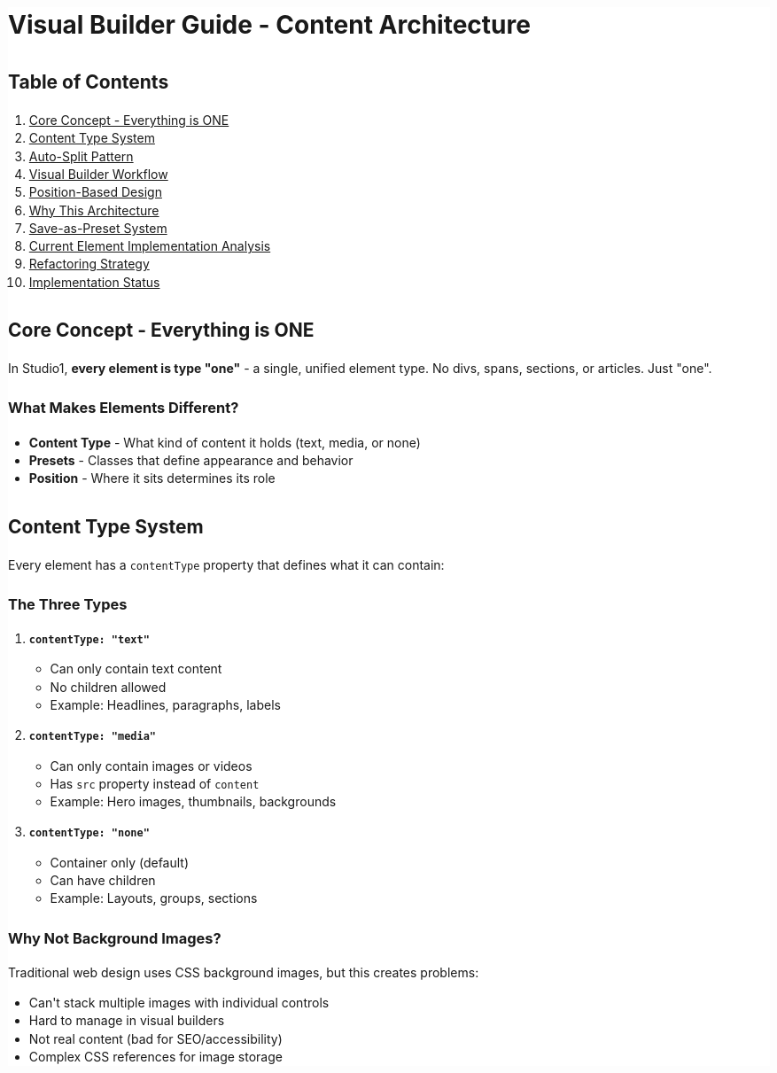 # Visual Builder Guide - Content Architecture

## Table of Contents
1. [Core Concept - Everything is ONE](#core-concept---everything-is-one)
2. [Content Type System](#content-type-system)
3. [Auto-Split Pattern](#auto-split-pattern)
4. [Visual Builder Workflow](#visual-builder-workflow)
5. [Position-Based Design](#position-based-design)
6. [Why This Architecture](#why-this-architecture)
7. [Save-as-Preset System](#save-as-preset-system)
8. [Current Element Implementation Analysis](#current-element-implementation-analysis)
9. [Refactoring Strategy](#refactoring-strategy)
10. [Implementation Status](#implementation-status)

## Core Concept - Everything is ONE

In Studio1, **every element is type "one"** - a single, unified element type. No divs, spans, sections, or articles. Just "one".

### What Makes Elements Different?
- **Content Type** - What kind of content it holds (text, media, or none)
- **Presets** - Classes that define appearance and behavior
- **Position** - Where it sits determines its role

## Content Type System

Every element has a `contentType` property that defines what it can contain:

### The Three Types

1. **`contentType: "text"`**
   - Can only contain text content
   - No children allowed
   - Example: Headlines, paragraphs, labels

2. **`contentType: "media"`** 
   - Can only contain images or videos
   - Has `src` property instead of `content`
   - Example: Hero images, thumbnails, backgrounds

3. **`contentType: "none"`**
   - Container only (default)
   - Can have children
   - Example: Layouts, groups, sections

### Why Not Background Images?
Traditional web design uses CSS background images, but this creates problems:
- Can't stack multiple images with individual controls
- Hard to manage in visual builders
- Not real content (bad for SEO/accessibility)
- Complex CSS references for image storage
